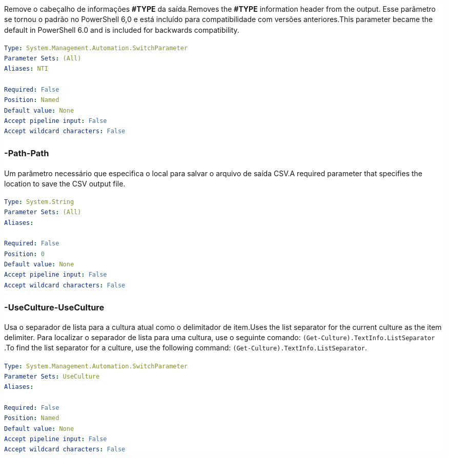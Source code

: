 <span data-ttu-id="0d10a-278">Remove o cabeçalho de informações **#TYPE** da saída.</span><span class="sxs-lookup"><span data-stu-id="0d10a-278">Removes the **#TYPE** information header from the output.</span></span> <span data-ttu-id="0d10a-279">Esse parâmetro se tornou o padrão no PowerShell 6,0 e está incluído para compatibilidade com versões anteriores.</span><span class="sxs-lookup"><span data-stu-id="0d10a-279">This parameter became the default in PowerShell 6.0 and is included for backwards compatibility.</span></span>

```yaml
Type: System.Management.Automation.SwitchParameter
Parameter Sets: (All)
Aliases: NTI

Required: False
Position: Named
Default value: None
Accept pipeline input: False
Accept wildcard characters: False
```

### <span data-ttu-id="0d10a-280">-Path</span><span class="sxs-lookup"><span data-stu-id="0d10a-280">-Path</span></span>

<span data-ttu-id="0d10a-281">Um parâmetro necessário que especifica o local para salvar o arquivo de saída CSV.</span><span class="sxs-lookup"><span data-stu-id="0d10a-281">A required parameter that specifies the location to save the CSV output file.</span></span>

```yaml
Type: System.String
Parameter Sets: (All)
Aliases:

Required: False
Position: 0
Default value: None
Accept pipeline input: False
Accept wildcard characters: False
```

### <span data-ttu-id="0d10a-282">-UseCulture</span><span class="sxs-lookup"><span data-stu-id="0d10a-282">-UseCulture</span></span>

<span data-ttu-id="0d10a-283">Usa o separador de lista para a cultura atual como o delimitador de item.</span><span class="sxs-lookup"><span data-stu-id="0d10a-283">Uses the list separator for the current culture as the item delimiter.</span></span> <span data-ttu-id="0d10a-284">Para localizar o separador de lista para uma cultura, use o seguinte comando: `(Get-Culture).TextInfo.ListSeparator` .</span><span class="sxs-lookup"><span data-stu-id="0d10a-284">To find the list separator for a culture, use the following command: `(Get-Culture).TextInfo.ListSeparator`.</span></span>

```yaml
Type: System.Management.Automation.SwitchParameter
Parameter Sets: UseCulture
Aliases:

Required: False
Position: Named
Default value: None
Accept pipeline input: False
Accept wildcard characters: False
```
